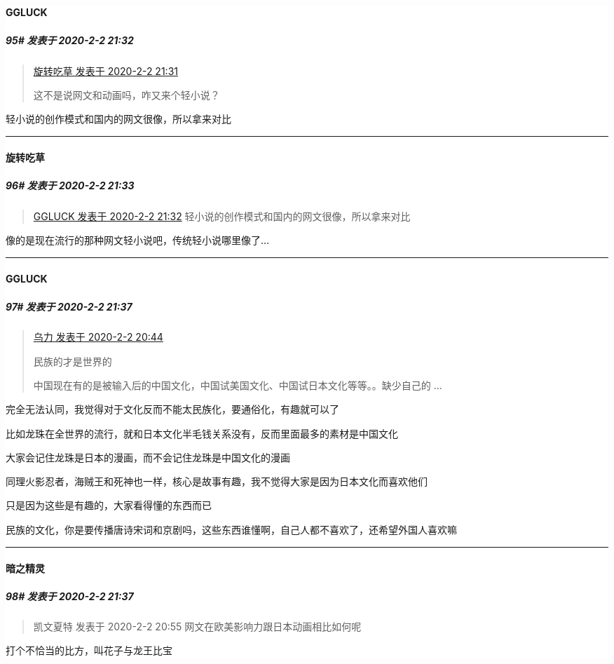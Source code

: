 ####  GGLUCK  
##### 95#       发表于 2020-2-2 21:32


<blockquote><a href="httphttps://bbs.saraba1st.com/2b/forum.php?mod=redirect&amp;goto=findpost&amp;pid=46308981&amp;ptid=1911905" target="_blank">旋转吃草 发表于 2020-2-2 21:31</a>

这不是说网文和动画吗，咋又来个轻小说？</blockquote>
轻小说的创作模式和国内的网文很像，所以拿来对比


-----

####  旋转吃草  
##### 96#       发表于 2020-2-2 21:33


<blockquote><a href="httphttps://bbs.saraba1st.com/2b/forum.php?mod=redirect&amp;goto=findpost&amp;pid=46308997&amp;ptid=1911905" target="_blank">GGLUCK 发表于 2020-2-2 21:32</a>
轻小说的创作模式和国内的网文很像，所以拿来对比</blockquote>
像的是现在流行的那种网文轻小说吧，传统轻小说哪里像了…


-----

####  GGLUCK  
##### 97#       发表于 2020-2-2 21:37


<blockquote><a href="httphttps://bbs.saraba1st.com/2b/forum.php?mod=redirect&amp;goto=findpost&amp;pid=46308581&amp;ptid=1911905" target="_blank">乌力 发表于 2020-2-2 20:44</a>

民族的才是世界的

中国现在有的是被输入后的中国文化，中国试美国文化、中国试日本文化等等。。缺少自己的 ...</blockquote>
完全无法认同，我觉得对于文化反而不能太民族化，要通俗化，有趣就可以了

比如龙珠在全世界的流行，就和日本文化半毛钱关系没有，反而里面最多的素材是中国文化


大家会记住龙珠是日本的漫画，而不会记住龙珠是中国文化的漫画


同理火影忍者，海贼王和死神也一样，核心是故事有趣，我不觉得大家是因为日本文化而喜欢他们

只是因为这些是有趣的，大家看得懂的东西而已


民族的文化，你是要传播唐诗宋词和京剧吗，这些东西谁懂啊，自己人都不喜欢了，还希望外国人喜欢嘛


-----

####  暗之精灵  
##### 98#       发表于 2020-2-2 21:37


<blockquote>凯文夏特 发表于 2020-2-2 20:55
网文在欧美影响力跟日本动画相比如何呢</blockquote>
打个不恰当的比方，叫花子与龙王比宝
